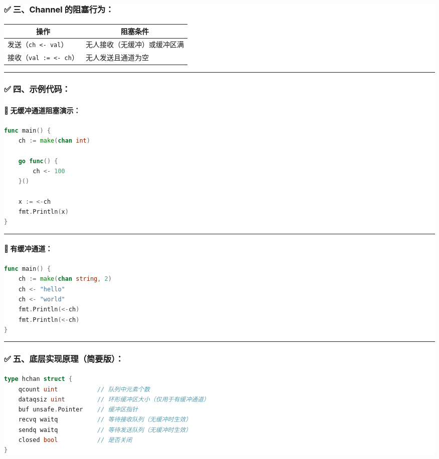 
### ✅ 三、Channel 的阻塞行为：

| 操作                   | 阻塞条件                     |
| ---------------------- | ---------------------------- |
| 发送（`ch <- val`）    | 无人接收（无缓冲）或缓冲区满 |
| 接收（`val := <- ch`） | 无人发送且通道为空           |

---

### ✅ 四、示例代码：

#### 📌 无缓冲通道阻塞演示：

```go
func main() {
    ch := make(chan int)

    go func() {
        ch <- 100
    }()

    x := <-ch
    fmt.Println(x)
}
```

---

#### 📌 有缓冲通道：

```go
func main() {
    ch := make(chan string, 2)
    ch <- "hello"
    ch <- "world"
    fmt.Println(<-ch)
    fmt.Println(<-ch)
}
```

---

### ✅ 五、底层实现原理（简要版）：

```go
type hchan struct {
    qcount uint           // 队列中元素个数
    dataqsiz uint         // 环形缓冲区大小（仅用于有缓冲通道）
    buf unsafe.Pointer    // 缓冲区指针
    recvq waitq           // 等待接收队列（无缓冲时生效）
    sendq waitq           // 等待发送队列（无缓冲时生效）
    closed bool           // 是否关闭
}
```
